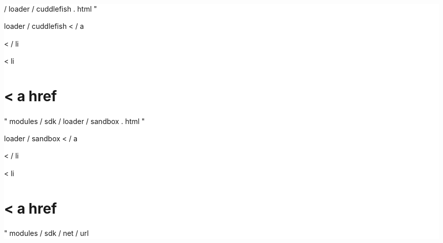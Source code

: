 /
loader
/
cuddlefish
.
html
"
>
loader
/
cuddlefish
<
/
a
>
<
/
li
>
<
li
>
<
a
href
=
"
modules
/
sdk
/
loader
/
sandbox
.
html
"
>
loader
/
sandbox
<
/
a
>
<
/
li
>
<
li
>
<
a
href
=
"
modules
/
sdk
/
net
/
url